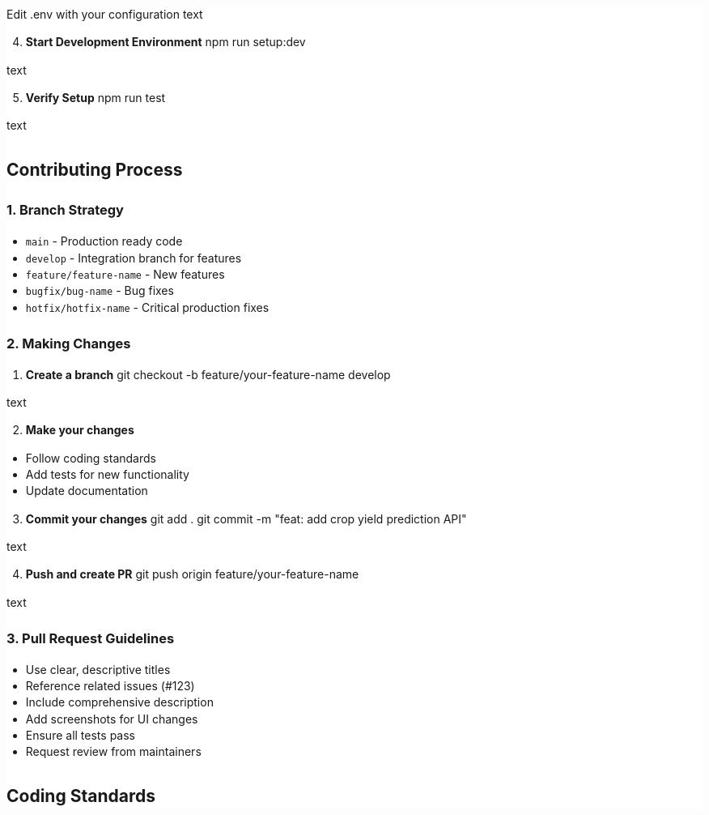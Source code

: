 Edit .env with your configuration
text

4. **Start Development Environment**
npm run setup:dev

text

5. **Verify Setup**
npm run test

text

## Contributing Process

### 1. Branch Strategy

- `main` - Production ready code
- `develop` - Integration branch for features
- `feature/feature-name` - New features
- `bugfix/bug-name` - Bug fixes
- `hotfix/hotfix-name` - Critical production fixes

### 2. Making Changes

1. **Create a branch**
git checkout -b feature/your-feature-name develop

text

2. **Make your changes**
- Follow coding standards
- Add tests for new functionality
- Update documentation

3. **Commit your changes**
git add .
git commit -m "feat: add crop yield prediction API"

text

4. **Push and create PR**
git push origin feature/your-feature-name

text

### 3. Pull Request Guidelines

- Use clear, descriptive titles
- Reference related issues (#123)
- Include comprehensive description
- Add screenshots for UI changes
- Ensure all tests pass
- Request review from maintainers

## Coding Standards
